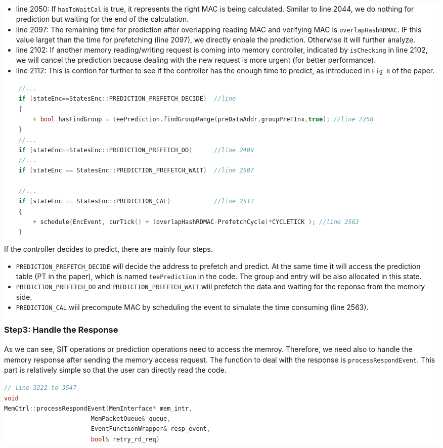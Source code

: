 - line 2050: If `hasToWaitCal` is true, it represents the right MAC is being calculated. Similar to line 2044, we do nothing for prediction but waiting for the end of the calculation.
- line 2097: The remaining time for prediction after overlapping reading MAC and verifying MAC is `overlapHashRDMAC`. IF this value larget than the time for prefetching (line 2097), we directly enbale the prediction. Otherwise it will further analyze.
- line 2102: If another memory reading/writing request is coming into memory controller, indicated by `isChecking` in line 2102, we will cancel the prediction because dealing with the new request is more urgent (for better performance).
- line 2112: This is contion for further to see if the controller has the enough time to predict, as introduced in `Fig 8` of the paper.

```c
    //...
    if (stateEnc==StatesEnc::PREDICTION_PREFETCH_DECIDE)  //line 
    {
        + bool hasFindGroup = teePrediction.findGroupRange(preDataAddr,groupPreTInx,true); //line 2258
    }
    //...
    if (stateEnc==StatesEnc::PREDICTION_PREFETCH_DO)      //line 2409
    //...
    if (stateEnc == StatesEnc::PREDICTION_PREFETCH_WAIT)  //line 2507

    //...
    if (stateEnc == StatesEnc::PREDICTION_CAL)            //line 2512
    {
        + schedule(EncEvent, curTick() + (overlapHashRDMAC-PrefetchCycle)*CYCLETICK ); //line 2563
    }
```
If the controller decides to predict, there are mainly four steps.
- `PREDICTION_PREFETCH_DECIDE` will decide the address to prefetch and predict. At the same time it will access the prediction table (PT in the paper), which is named `teePrediction` in the code. The group and entry will be also allocated in this state.
- `PREDICTION_PREFETCH_DO` and `PREDICTION_PREFETCH_WAIT` wiil prefetch the data and waiting for the reponse from the memory side.
- `PREDICTION_CAL` wiil precompute MAC by scheduling the event to simulate the time consuming (line 2563).

### Step3: Handle the Response
As we can see, SIT operations or prediction operations need to access the memroy. Therefore, we need also to handle the memory response after sending the memory access request. The function to deal with the response is `processRespondEvent`. This part is relatively simple so that the user can directly read the code.

```c
// line 3222 to 3547
void
MemCtrl::processRespondEvent(MemInterface* mem_intr,
                        MemPacketQueue& queue,
                        EventFunctionWrapper& resp_event,
                        bool& retry_rd_req)
```